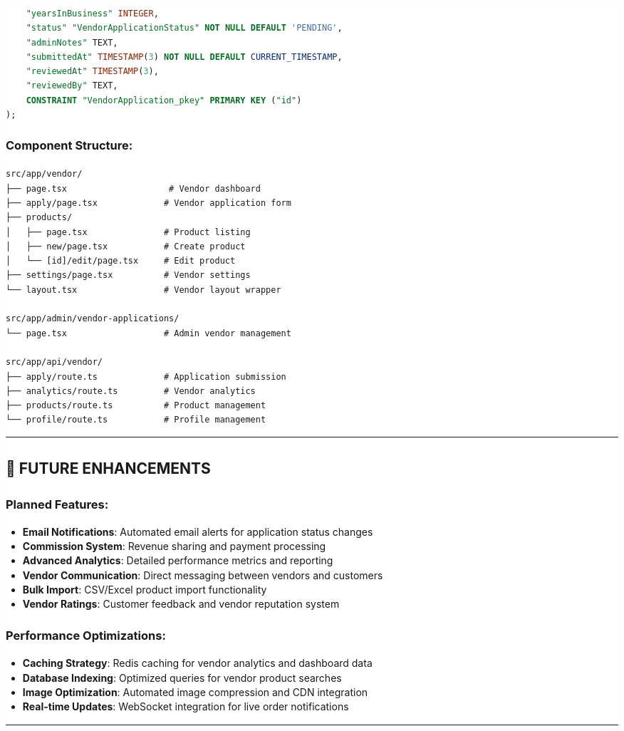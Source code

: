 ```sql
    "yearsInBusiness" INTEGER,
    "status" "VendorApplicationStatus" NOT NULL DEFAULT 'PENDING',
    "adminNotes" TEXT,
    "submittedAt" TIMESTAMP(3) NOT NULL DEFAULT CURRENT_TIMESTAMP,
    "reviewedAt" TIMESTAMP(3),
    "reviewedBy" TEXT,
    CONSTRAINT "VendorApplication_pkey" PRIMARY KEY ("id")
);
```

### **Component Structure:**
```
src/app/vendor/
├── page.tsx                    # Vendor dashboard
├── apply/page.tsx             # Vendor application form
├── products/
│   ├── page.tsx               # Product listing
│   ├── new/page.tsx           # Create product
│   └── [id]/edit/page.tsx     # Edit product
├── settings/page.tsx          # Vendor settings
└── layout.tsx                 # Vendor layout wrapper

src/app/admin/vendor-applications/
└── page.tsx                   # Admin vendor management

src/app/api/vendor/
├── apply/route.ts             # Application submission
├── analytics/route.ts         # Vendor analytics
├── products/route.ts          # Product management
└── profile/route.ts           # Profile management
```

---

## 🎯 **FUTURE ENHANCEMENTS**

### **Planned Features:**
- **Email Notifications**: Automated email alerts for application status changes
- **Commission System**: Revenue sharing and payment processing
- **Advanced Analytics**: Detailed performance metrics and reporting
- **Vendor Communication**: Direct messaging between vendors and customers
- **Bulk Import**: CSV/Excel product import functionality
- **Vendor Ratings**: Customer feedback and vendor reputation system

### **Performance Optimizations:**
- **Caching Strategy**: Redis caching for vendor analytics and dashboard data
- **Database Indexing**: Optimized queries for vendor product searches
- **Image Optimization**: Automated image compression and CDN integration
- **Real-time Updates**: WebSocket integration for live order notifications

---